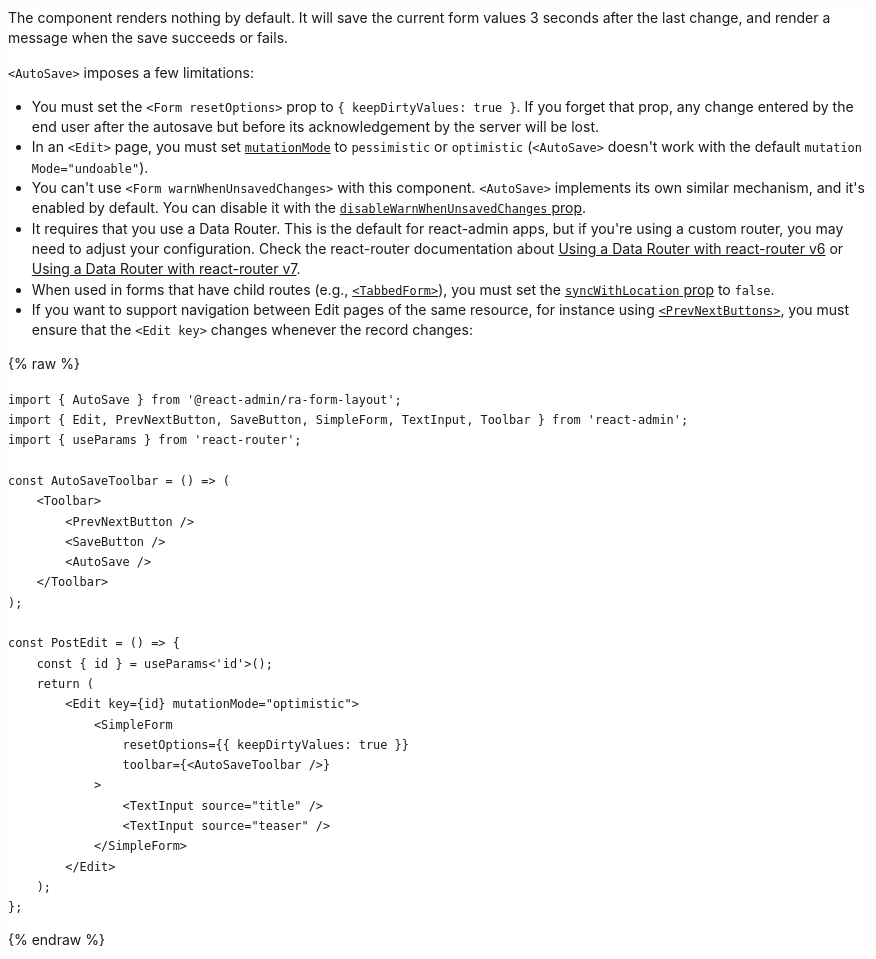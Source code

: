 The component renders nothing by default. It will save the current form values 3 seconds after the last change, and render a message when the save succeeds or fails.

`<AutoSave>` imposes a few limitations:

- You must set the `<Form resetOptions>` prop to `{ keepDirtyValues: true }`. If you forget that prop, any change entered by the end user after the autosave but before its acknowledgement by the server will be lost.
- In an `<Edit>` page, you must set [`mutationMode`](./Edit.md#mutationmode) to `pessimistic` or `optimistic` (`<AutoSave>` doesn't work with the default `mutationMode="undoable"`).
- You can't use `<Form warnWhenUnsavedChanges>` with this component. `<AutoSave>` implements its own similar mechanism, and it's enabled by default. You can disable it with the [`disableWarnWhenUnsavedChanges` prop](#disablewarnwhenunsavedchanges).
- It requires that you use a Data Router. This is the default for react-admin apps, but if you're using a custom router, you may need to adjust your configuration. Check the react-router documentation about [Using a Data Router with react-router v6](https://reactrouter.com/6.22.3/routers/picking-a-router) or [Using a Data Router with react-router v7](https://reactrouter.com/7.2.0/start/framework/custom).
- When used in forms that have child routes (e.g., [`<TabbedForm>`](./TabbedForm.md)), you must set the [`syncWithLocation` prop](./TabbedForm.md#syncwithlocation) to `false`.
- If you want to support navigation between Edit pages of the same resource, for instance using [`<PrevNextButtons>`](./PrevNextButtons.md#prevnextbuttons), you must ensure that the `<Edit key>` changes whenever the record changes:

{% raw %}

```tsx
import { AutoSave } from '@react-admin/ra-form-layout';
import { Edit, PrevNextButton, SaveButton, SimpleForm, TextInput, Toolbar } from 'react-admin';
import { useParams } from 'react-router';

const AutoSaveToolbar = () => (
    <Toolbar>
        <PrevNextButton />
        <SaveButton />
        <AutoSave />
    </Toolbar>
);

const PostEdit = () => {
    const { id } = useParams<'id'>();
    return (
        <Edit key={id} mutationMode="optimistic">
            <SimpleForm
                resetOptions={{ keepDirtyValues: true }}
                toolbar={<AutoSaveToolbar />}
            >
                <TextInput source="title" />
                <TextInput source="teaser" />
            </SimpleForm>
        </Edit>
    );
};
```

{% endraw %}
